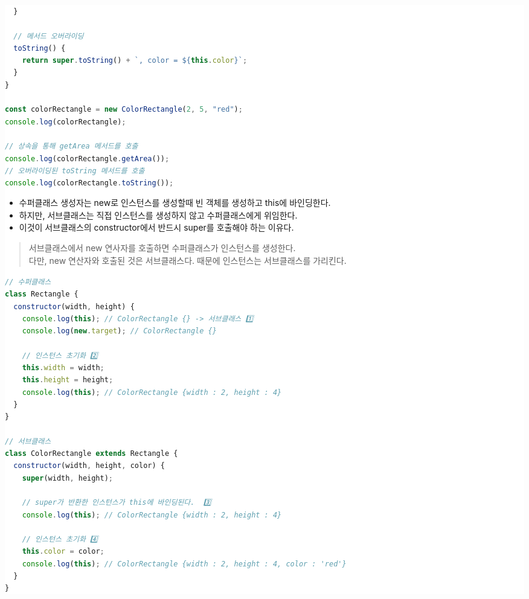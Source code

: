 ```js
  }

  // 메서드 오버라이딩
  toString() {
    return super.toString() + `, color = ${this.color}`;
  }
}

const colorRectangle = new ColorRectangle(2, 5, "red");
console.log(colorRectangle);

// 상속을 통해 getArea 메서드를 호출
console.log(colorRectangle.getArea());
// 오버라이딩된 toString 메서드를 호출
console.log(colorRectangle.toString());
```

- 수퍼클래스 생성자는 new로 인스턴스를 생성할때 빈 객체를 생성하고 this에 바인딩한다.
- 하지만, 서브클래스는 직접 인스턴스를 생성하지 않고 수퍼클래스에게 위임한다.
- 이것이 서브클래스의 constructor에서 반드시 super를 호출해야 하는 이유다.

> 서브클래스에서 new 연사자를 호출하면 수퍼클래스가 인스턴스를 생성한다.  
> 다만, new 연산자와 호출된 것은 서브클래스다. 때문에 인스턴스는 서브클래스를 가리킨다.

```js
// 수퍼클래스
class Rectangle {
  constructor(width, height) {
    console.log(this); // ColorRectangle {} -> 서브클래스 1️⃣
    console.log(new.target); // ColorRectangle {}

    // 인스턴스 초기화 2️⃣
    this.width = width;
    this.height = height;
    console.log(this); // ColorRectangle {width : 2, height : 4}
  }
}

// 서브클래스
class ColorRectangle extends Rectangle {
  constructor(width, height, color) {
    super(width, height);

    // super가 반환한 인스턴스가 this에 바인딩된다.  3️⃣
    console.log(this); // ColorRectangle {width : 2, height : 4}

    // 인스턴스 초기화 4️⃣
    this.color = color;
    console.log(this); // ColorRectangle {width : 2, height : 4, color : 'red'}
  }
}
```
